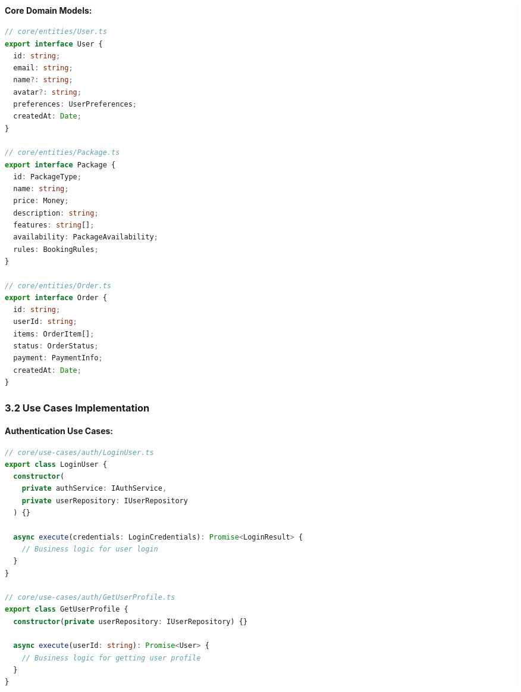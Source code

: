 **Core Domain Models:**

```typescript
// core/entities/User.ts
export interface User {
  id: string;
  email: string;
  name?: string;
  avatar?: string;
  preferences: UserPreferences;
  createdAt: Date;
}

// core/entities/Package.ts
export interface Package {
  id: PackageType;
  name: string;
  price: Money;
  description: string;
  features: string[];
  availability: PackageAvailability;
  rules: BookingRules;
}

// core/entities/Order.ts
export interface Order {
  id: string;
  userId: string;
  items: OrderItem[];
  status: OrderStatus;
  payment: PaymentInfo;
  createdAt: Date;
}
```

### 3.2 Use Cases Implementation

**Authentication Use Cases:**

```typescript
// core/use-cases/auth/LoginUser.ts
export class LoginUser {
  constructor(
    private authService: IAuthService,
    private userRepository: IUserRepository
  ) {}

  async execute(credentials: LoginCredentials): Promise<LoginResult> {
    // Business logic for user login
  }
}

// core/use-cases/auth/GetUserProfile.ts
export class GetUserProfile {
  constructor(private userRepository: IUserRepository) {}

  async execute(userId: string): Promise<User> {
    // Business logic for getting user profile
  }
}
```
